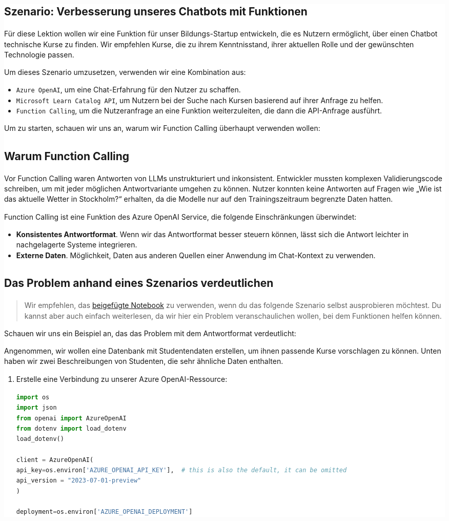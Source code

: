 ## Szenario: Verbesserung unseres Chatbots mit Funktionen

Für diese Lektion wollen wir eine Funktion für unser Bildungs-Startup entwickeln, die es Nutzern ermöglicht, über einen Chatbot technische Kurse zu finden. Wir empfehlen Kurse, die zu ihrem Kenntnisstand, ihrer aktuellen Rolle und der gewünschten Technologie passen.

Um dieses Szenario umzusetzen, verwenden wir eine Kombination aus:

- `Azure OpenAI`, um eine Chat-Erfahrung für den Nutzer zu schaffen.
- `Microsoft Learn Catalog API`, um Nutzern bei der Suche nach Kursen basierend auf ihrer Anfrage zu helfen.
- `Function Calling`, um die Nutzeranfrage an eine Funktion weiterzuleiten, die dann die API-Anfrage ausführt.

Um zu starten, schauen wir uns an, warum wir Function Calling überhaupt verwenden wollen:

## Warum Function Calling

Vor Function Calling waren Antworten von LLMs unstrukturiert und inkonsistent. Entwickler mussten komplexen Validierungscode schreiben, um mit jeder möglichen Antwortvariante umgehen zu können. Nutzer konnten keine Antworten auf Fragen wie „Wie ist das aktuelle Wetter in Stockholm?“ erhalten, da die Modelle nur auf den Trainingszeitraum begrenzte Daten hatten.

Function Calling ist eine Funktion des Azure OpenAI Service, die folgende Einschränkungen überwindet:

- **Konsistentes Antwortformat**. Wenn wir das Antwortformat besser steuern können, lässt sich die Antwort leichter in nachgelagerte Systeme integrieren.
- **Externe Daten**. Möglichkeit, Daten aus anderen Quellen einer Anwendung im Chat-Kontext zu verwenden.

## Das Problem anhand eines Szenarios verdeutlichen

> Wir empfehlen, das [beigefügte Notebook](python/aoai-assignment.ipynb) zu verwenden, wenn du das folgende Szenario selbst ausprobieren möchtest. Du kannst aber auch einfach weiterlesen, da wir hier ein Problem veranschaulichen wollen, bei dem Funktionen helfen können.

Schauen wir uns ein Beispiel an, das das Problem mit dem Antwortformat verdeutlicht:

Angenommen, wir wollen eine Datenbank mit Studentendaten erstellen, um ihnen passende Kurse vorschlagen zu können. Unten haben wir zwei Beschreibungen von Studenten, die sehr ähnliche Daten enthalten.

1. Erstelle eine Verbindung zu unserer Azure OpenAI-Ressource:

   ```python
   import os
   import json
   from openai import AzureOpenAI
   from dotenv import load_dotenv
   load_dotenv()

   client = AzureOpenAI(
   api_key=os.environ['AZURE_OPENAI_API_KEY'],  # this is also the default, it can be omitted
   api_version = "2023-07-01-preview"
   )

   deployment=os.environ['AZURE_OPENAI_DEPLOYMENT']
   ```
